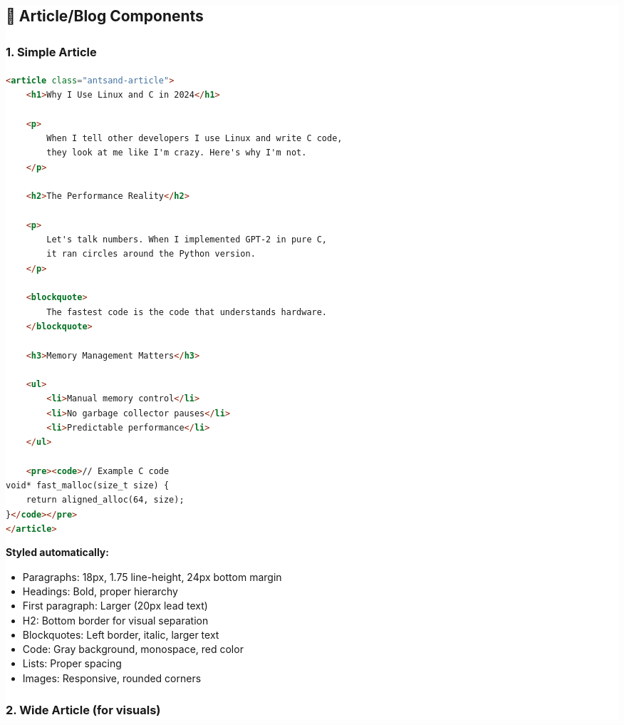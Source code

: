 
## 📝 Article/Blog Components

### 1. Simple Article

```html
<article class="antsand-article">
    <h1>Why I Use Linux and C in 2024</h1>

    <p>
        When I tell other developers I use Linux and write C code,
        they look at me like I'm crazy. Here's why I'm not.
    </p>

    <h2>The Performance Reality</h2>

    <p>
        Let's talk numbers. When I implemented GPT-2 in pure C,
        it ran circles around the Python version.
    </p>

    <blockquote>
        The fastest code is the code that understands hardware.
    </blockquote>

    <h3>Memory Management Matters</h3>

    <ul>
        <li>Manual memory control</li>
        <li>No garbage collector pauses</li>
        <li>Predictable performance</li>
    </ul>

    <pre><code>// Example C code
void* fast_malloc(size_t size) {
    return aligned_alloc(64, size);
}</code></pre>
</article>
```

**Styled automatically:**
- Paragraphs: 18px, 1.75 line-height, 24px bottom margin
- Headings: Bold, proper hierarchy
- First paragraph: Larger (20px lead text)
- H2: Bottom border for visual separation
- Blockquotes: Left border, italic, larger text
- Code: Gray background, monospace, red color
- Lists: Proper spacing
- Images: Responsive, rounded corners

### 2. Wide Article (for visuals)
